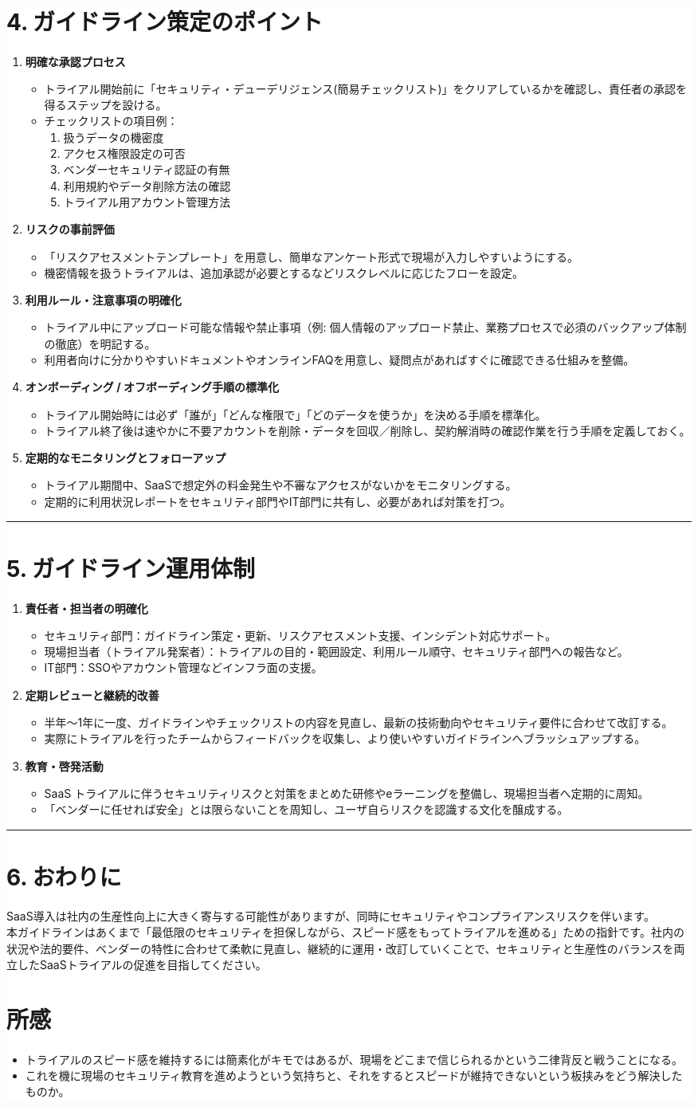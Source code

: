 # 4. ガイドライン策定のポイント

1. **明確な承認プロセス**  
   - トライアル開始前に「セキュリティ・デューデリジェンス(簡易チェックリスト)」をクリアしているかを確認し、責任者の承認を得るステップを設ける。  
   - チェックリストの項目例：  
     1. 扱うデータの機密度  
     2. アクセス権限設定の可否  
     3. ベンダーセキュリティ認証の有無  
     4. 利用規約やデータ削除方法の確認  
     5. トライアル用アカウント管理方法

2. **リスクの事前評価**  
   - 「リスクアセスメントテンプレート」を用意し、簡単なアンケート形式で現場が入力しやすいようにする。  
   - 機密情報を扱うトライアルは、追加承認が必要とするなどリスクレベルに応じたフローを設定。

3. **利用ルール・注意事項の明確化**  
   - トライアル中にアップロード可能な情報や禁止事項（例: 個人情報のアップロード禁止、業務プロセスで必須のバックアップ体制の徹底）を明記する。  
   - 利用者向けに分かりやすいドキュメントやオンラインFAQを用意し、疑問点があればすぐに確認できる仕組みを整備。

4. **オンボーディング / オフボーディング手順の標準化**  
   - トライアル開始時には必ず「誰が」「どんな権限で」「どのデータを使うか」を決める手順を標準化。  
   - トライアル終了後は速やかに不要アカウントを削除・データを回収／削除し、契約解消時の確認作業を行う手順を定義しておく。

5. **定期的なモニタリングとフォローアップ**  
   - トライアル期間中、SaaSで想定外の料金発生や不審なアクセスがないかをモニタリングする。  
   - 定期的に利用状況レポートをセキュリティ部門やIT部門に共有し、必要があれば対策を打つ。

---

# 5. ガイドライン運用体制

1. **責任者・担当者の明確化**  
   - セキュリティ部門：ガイドライン策定・更新、リスクアセスメント支援、インシデント対応サポート。  
   - 現場担当者（トライアル発案者）：トライアルの目的・範囲設定、利用ルール順守、セキュリティ部門への報告など。  
   - IT部門：SSOやアカウント管理などインフラ面の支援。

2. **定期レビューと継続的改善**  
   - 半年〜1年に一度、ガイドラインやチェックリストの内容を見直し、最新の技術動向やセキュリティ要件に合わせて改訂する。  
   - 実際にトライアルを行ったチームからフィードバックを収集し、より使いやすいガイドラインへブラッシュアップする。

3. **教育・啓発活動**  
   - SaaS トライアルに伴うセキュリティリスクと対策をまとめた研修やeラーニングを整備し、現場担当者へ定期的に周知。  
   - 「ベンダーに任せれば安全」とは限らないことを周知し、ユーザ自らリスクを認識する文化を醸成する。

---

# 6. おわりに

SaaS導入は社内の生産性向上に大きく寄与する可能性がありますが、同時にセキュリティやコンプライアンスリスクを伴います。  
本ガイドラインはあくまで「最低限のセキュリティを担保しながら、スピード感をもってトライアルを進める」ための指針です。社内の状況や法的要件、ベンダーの特性に合わせて柔軟に見直し、継続的に運用・改訂していくことで、セキュリティと生産性のバランスを両立したSaaSトライアルの促進を目指してください。

# 所感
- トライアルのスピード感を維持するには簡素化がキモではあるが、現場をどこまで信じられるかという二律背反と戦うことになる。
- これを機に現場のセキュリティ教育を進めようという気持ちと、それをするとスピードが維持できないという板挟みをどう解決したものか。
